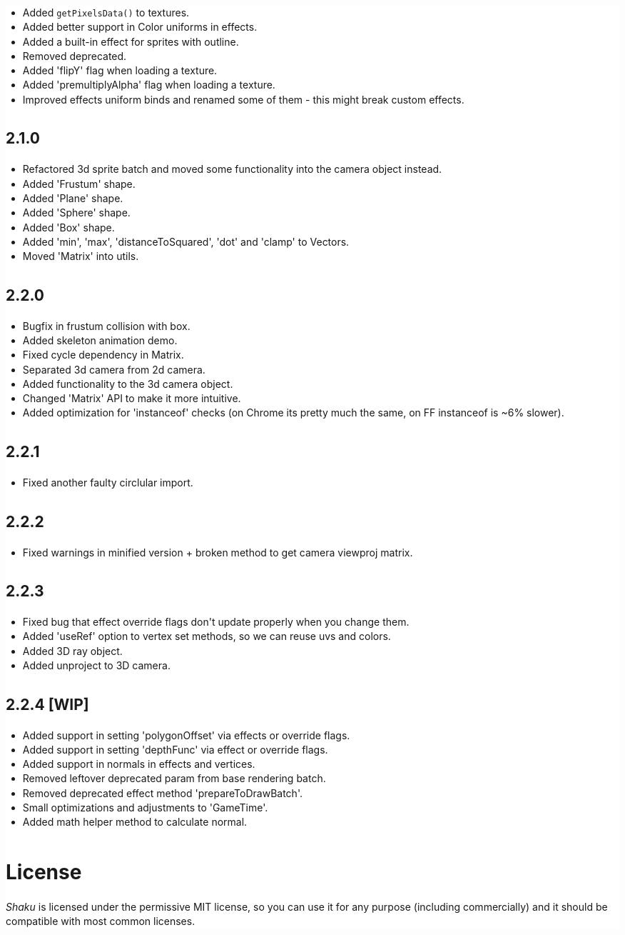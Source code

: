 - Added `getPixelsData()` to textures.
- Added better support in Color uniforms in effects.
- Added a built-in effect for sprites with outline.
- Removed deprecated.
- Added 'flipY' flag when loading a texture.
- Added 'premultiplyAlpha' flag when loading a texture.
- Improved effects uniform binds and renamed some of them - this might break custom effects.

## 2.1.0

- Refactored 3d sprite batch and moved some functionality into the camera object instead.
- Added 'Frustum' shape.
- Added 'Plane' shape.
- Added 'Sphere' shape.
- Added 'Box' shape.
- Added 'min', 'max', 'distanceToSquared', 'dot' and 'clamp' to Vectors.
- Moved 'Matrix' into utils.

## 2.2.0

- Bugfix in frustum collision with box.
- Added skeleton animation demo.
- Fixed cycle dependency in Matrix.
- Separated 3d camera from 2d camera.
- Added functionality to the 3d camera object.
- Changed 'Matrix' API to make it more intuitive.
- Added optimization for 'instanceof' checks (on Chrome its pretty much the same, on FF instanceof is ~6% slower).

## 2.2.1

- Fixed another faulty circlular import.

## 2.2.2

- Fixed warnings in minified version + broken method to get camera viewproj matrix.

## 2.2.3

- Fixed bug that effect override flags don't update properly when you change them.
- Added 'useRef' option to vertex set methods, so we can reuse uvs and colors.
- Added 3D ray object.
- Added unproject to 3D camera.

## 2.2.4 [WIP]

- Added support in setting 'polygonOffset' via effects or override flags.
- Added support in setting 'depthFunc' via effect or override flags.
- Added support in normals in effects and vertices.
- Removed leftover deprecated param from base rendering batch.
- Removed deprecated effect method 'prepareToDrawBatch'.
- Small optimizations and adjustments to 'GameTime'.
- Added math helper method to calculate normal.

# License

*Shaku* is licensed under the permissive MIT license, so you can use it for any purpose (including commercially) and it should be compatible with most common licenses.
